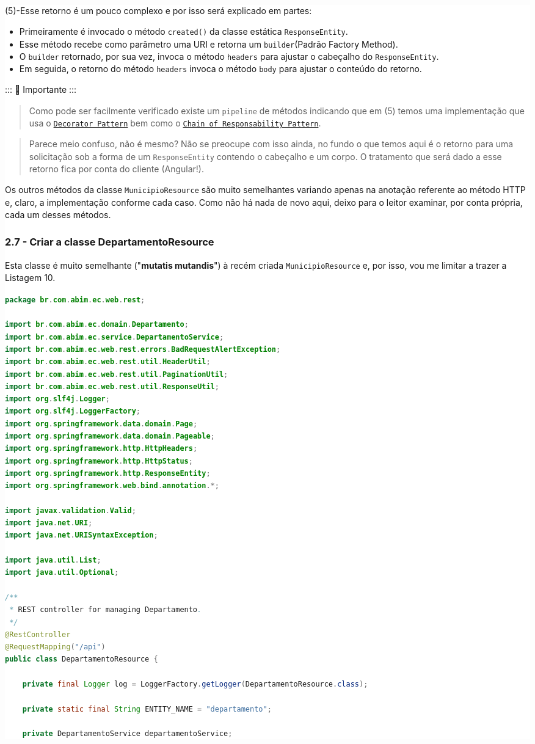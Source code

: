 (5)-Esse retorno é um pouco complexo e por isso será explicado em partes:

- Primeiramente é invocado o método `created()` da classe estática `ResponseEntity`. 
- Esse método recebe como parâmetro uma URI e retorna um `builder`(Padrão Factory Method). 
- O `builder` retornado, por sua vez, invoca o método `headers` para ajustar o cabeçalho do `ResponseEntity`.
- Em seguida, o retorno do método `headers` invoca o método `body` para ajustar o conteúdo do retorno. 

::: :pushpin: Importante :::

> Como pode ser facilmente verificado existe um `pipeline` de métodos indicando que em (5) temos uma implementação que usa o [`Decorator Pattern`](https://www.hojjatk.com/2012/11/decorator-design-pattern.html) bem como o [`Chain of Responsability Pattern`](https://www.hojjatk.com/2012/11/chain-of-responsibility-pipeline-design.html). 

>Parece meio confuso, não é mesmo? Não se preocupe com isso ainda, no fundo o que temos aqui é o retorno para uma solicitação sob a forma de um `ResponseEntity` contendo o cabeçalho e um corpo. O tratamento que será dado a esse retorno fica por conta do cliente (Angular!).

Os outros métodos da classe `MunicipioResource` são muito semelhantes variando apenas na anotação referente ao método HTTP e, claro, a implementação conforme cada caso. Como não há nada de novo aqui, deixo para o leitor examinar, por conta própria, cada um desses métodos.

### 2.7 -   Criar a classe DepartamentoResource

Esta classe é muito semelhante ("__mutatis mutandis__") à recém criada `MunicipioResource`  e, por isso, vou me limitar a trazer a Listagem 10.

```java
package br.com.abim.ec.web.rest;

import br.com.abim.ec.domain.Departamento;
import br.com.abim.ec.service.DepartamentoService;
import br.com.abim.ec.web.rest.errors.BadRequestAlertException;
import br.com.abim.ec.web.rest.util.HeaderUtil;
import br.com.abim.ec.web.rest.util.PaginationUtil;
import br.com.abim.ec.web.rest.util.ResponseUtil;
import org.slf4j.Logger;
import org.slf4j.LoggerFactory;
import org.springframework.data.domain.Page;
import org.springframework.data.domain.Pageable;
import org.springframework.http.HttpHeaders;
import org.springframework.http.HttpStatus;
import org.springframework.http.ResponseEntity;
import org.springframework.web.bind.annotation.*;

import javax.validation.Valid;
import java.net.URI;
import java.net.URISyntaxException;

import java.util.List;
import java.util.Optional;

/**
 * REST controller for managing Departamento.
 */
@RestController
@RequestMapping("/api")
public class DepartamentoResource {

    private final Logger log = LoggerFactory.getLogger(DepartamentoResource.class);

    private static final String ENTITY_NAME = "departamento";

    private DepartamentoService departamentoService;

```